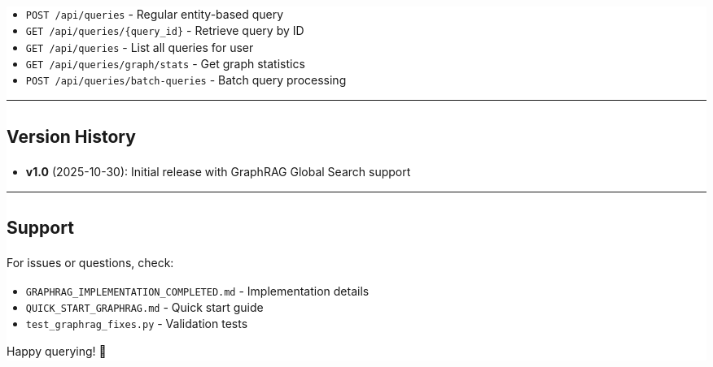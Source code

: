 - `POST /api/queries` - Regular entity-based query
- `GET /api/queries/{query_id}` - Retrieve query by ID
- `GET /api/queries` - List all queries for user
- `GET /api/queries/graph/stats` - Get graph statistics
- `POST /api/queries/batch-queries` - Batch query processing

---

## Version History

- **v1.0** (2025-10-30): Initial release with GraphRAG Global Search support

---

## Support

For issues or questions, check:
- `GRAPHRAG_IMPLEMENTATION_COMPLETED.md` - Implementation details
- `QUICK_START_GRAPHRAG.md` - Quick start guide
- `test_graphrag_fixes.py` - Validation tests

Happy querying! 🚀

